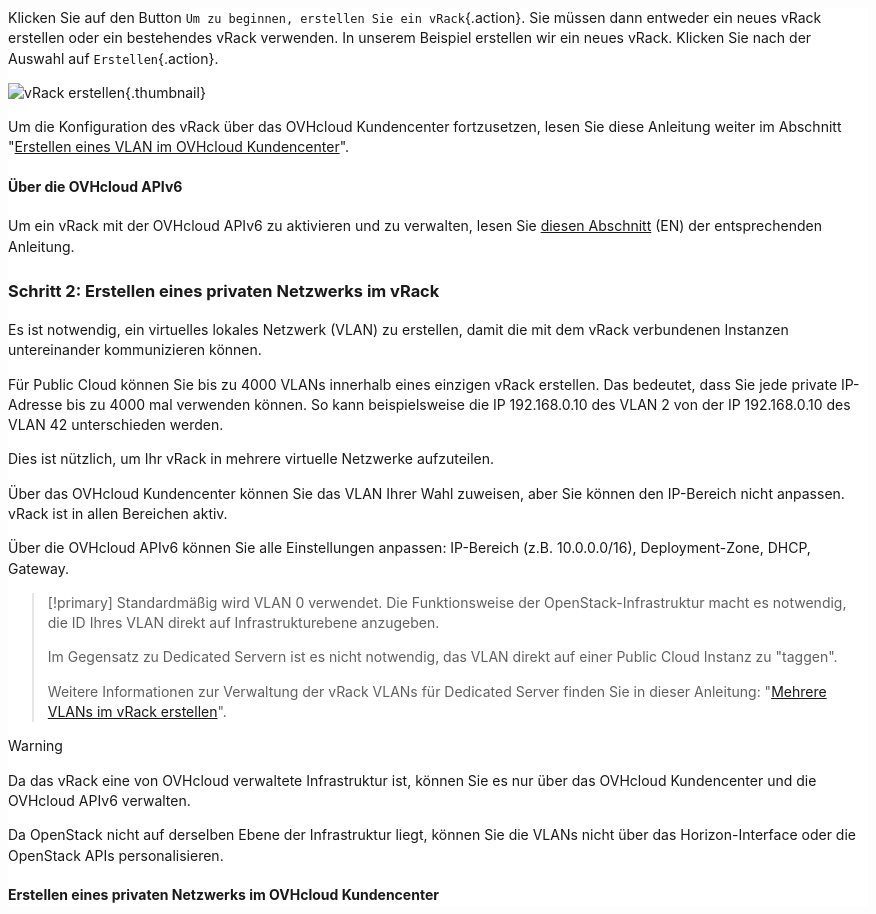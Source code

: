 Klicken Sie auf den Button `Um zu beginnen, erstellen Sie ein vRack`{.action}. Sie müssen dann entweder ein neues vRack erstellen oder ein bestehendes vRack verwenden. In unserem Beispiel erstellen wir ein neues vRack. Klicken Sie nach der Auswahl auf `Erstellen`{.action}.

![vRack erstellen](images/vrack3.png){.thumbnail}

Um die Konfiguration des vRack über das OVHcloud Kundencenter fortzusetzen, lesen Sie diese Anleitung weiter im Abschnitt "[Erstellen eines VLAN im OVHcloud Kundencenter](#kundencenter)".

#### Über die OVHcloud APIv6

Um ein vRack mit der OVHcloud APIv6 zu aktivieren und zu verwalten, lesen Sie [diesen Abschnitt](/pages/public_cloud/public_cloud_network_services/getting-started-08-creating-vrack-with-api#step-1-activating-and-managing-a-vrack) (EN) der entsprechenden Anleitung.

### Schritt 2: Erstellen eines privaten Netzwerks im vRack

Es ist notwendig, ein virtuelles lokales Netzwerk (VLAN) zu erstellen, damit die mit dem vRack verbundenen Instanzen untereinander kommunizieren können.

Für Public Cloud können Sie bis zu 4000 VLANs innerhalb eines einzigen vRack erstellen. Das bedeutet, dass Sie jede private IP-Adresse bis zu 4000 mal verwenden können.
So kann beispielsweise die IP 192.168.0.10 des VLAN 2 von der IP 192.168.0.10 des VLAN 42 unterschieden werden.

Dies ist nützlich, um Ihr vRack in mehrere virtuelle Netzwerke aufzuteilen.

Über das OVHcloud Kundencenter können Sie das VLAN Ihrer Wahl zuweisen, aber Sie können den IP-Bereich nicht anpassen. vRack ist in allen Bereichen aktiv.

Über die OVHcloud APIv6 können Sie alle Einstellungen anpassen: IP-Bereich (z.B. 10.0.0.0/16), Deployment-Zone, DHCP, Gateway.

> [!primary]
> Standardmäßig wird VLAN 0 verwendet. Die Funktionsweise der OpenStack-Infrastruktur macht es notwendig, die ID Ihres VLAN direkt auf Infrastrukturebene anzugeben.
>
> Im Gegensatz zu Dedicated Servern ist es nicht notwendig, das VLAN direkt auf einer Public Cloud Instanz zu "taggen". 
>
> Weitere Informationen zur Verwaltung der vRack VLANs für Dedicated Server finden Sie in dieser Anleitung: "[Mehrere VLANs im vRack erstellen](/pages/bare_metal_cloud/dedicated_servers/creating-multiple-vlans-in-a-vrack)".

> [!warning]
> Da das vRack eine von OVHcloud verwaltete Infrastruktur ist, können Sie es nur über das OVHcloud Kundencenter und die OVHcloud APIv6 verwalten.
>
>Da OpenStack nicht auf derselben Ebene der Infrastruktur liegt, können Sie die VLANs nicht über das Horizon-Interface oder die OpenStack APIs personalisieren.
>

#### Erstellen eines privaten Netzwerks im OVHcloud Kundencenter <a name="kundencenter"></a>
